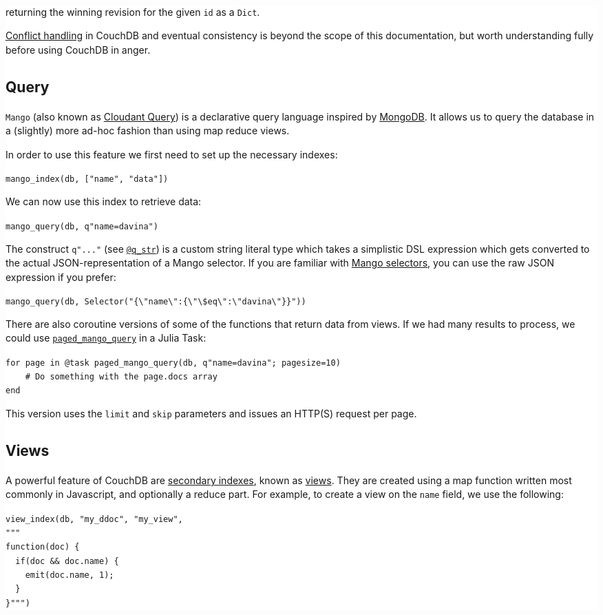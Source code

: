 returning the winning revision for the given `id` as a `Dict`.

[Conflict handling](http://guide.couchdb.org/draft/conflicts.html) in CouchDB and eventual 
consistency is beyond the scope of this documentation, but worth understanding fully before using 
CouchDB in anger.

## Query

`Mango` (also known as [Cloudant Query](https://docs.cloudant.com/cloudant_query.html)) is 
a declarative query language inspired by [MongoDB](https://docs.mongodb.com/). It allows
us to query the database in a (slightly) more ad-hoc fashion than using map reduce views.

In order to use this feature we first need to set up the necessary indexes:

```@example intro
mango_index(db, ["name", "data"])
```

We can now use this index to retrieve data:

```@example intro
mango_query(db, q"name=davina")
```
 
The construct `q"..."` (see [`@q_str`](@ref)) is a custom string literal type which takes a simplistic DSL 
expression which gets converted to the actual JSON-representation of a Mango selector.
If you are familiar with [Mango selectors](https://docs.cloudant.com/cloudant_query.html#selector-syntax), 
you can use the raw JSON expression if you prefer:

```@example intro
mango_query(db, Selector("{\"name\":{\"\$eq\":\"davina\"}}"))
```

There are also coroutine versions of some of the functions that return data
from views. If we had many results to process, we could use [`paged_mango_query`](@ref)
in a Julia Task:

    for page in @task paged_mango_query(db, q"name=davina"; pagesize=10)
        # Do something with the page.docs array
    end

This version uses the `limit` and `skip` parameters and issues an HTTP(S) request
per page.

## Views

A powerful feature of CouchDB are [secondary indexes](http://docs.couchdb.org/en/1.6.1/couchapp/views/intro.html), 
known as [views](http://guide.couchdb.org/draft/views.html). They are created using 
a map function written most commonly in Javascript, and optionally a reduce part. For 
example, to create a view on the `name` field, we use the following:

```@example intro
view_index(db, "my_ddoc", "my_view", 
"""
function(doc) {
  if(doc && doc.name) {
    emit(doc.name, 1);
  }
}""")
```
